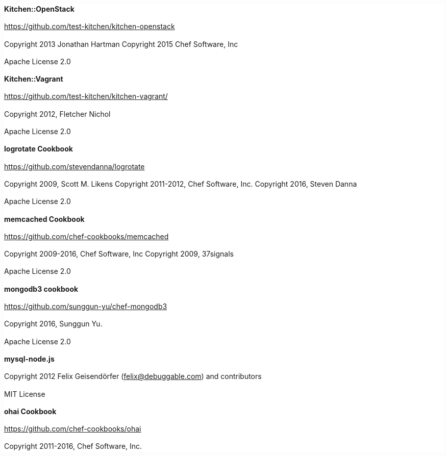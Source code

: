 
 **Kitchen::OpenStack**

https://github.com/test-kitchen/kitchen-openstack

Copyright 2013 Jonathan Hartman
Copyright 2015 Chef Software, Inc


Apache License 2.0


 **Kitchen::Vagrant**

https://github.com/test-kitchen/kitchen-vagrant/

Copyright 2012, Fletcher Nichol


Apache License 2.0


 **logrotate Cookbook**

https://github.com/stevendanna/logrotate

Copyright 2009, Scott M. Likens
Copyright 2011-2012, Chef Software, Inc.
Copyright 2016, Steven Danna


Apache License 2.0


 **memcached Cookbook**

https://github.com/chef-cookbooks/memcached

Copyright 2009-2016, Chef Software, Inc
Copyright 2009, 37signals


Apache License 2.0


 **mongodb3 cookbook**

https://github.com/sunggun-yu/chef-mongodb3

Copyright 2016, Sunggun Yu.


Apache License 2.0


 **mysql-node.js**

Copyright 2012 Felix Geisendörfer (felix@debuggable.com) and contributors


MIT License


 **ohai Cookbook**

https://github.com/chef-cookbooks/ohai

Copyright 2011-2016, Chef Software, Inc.

